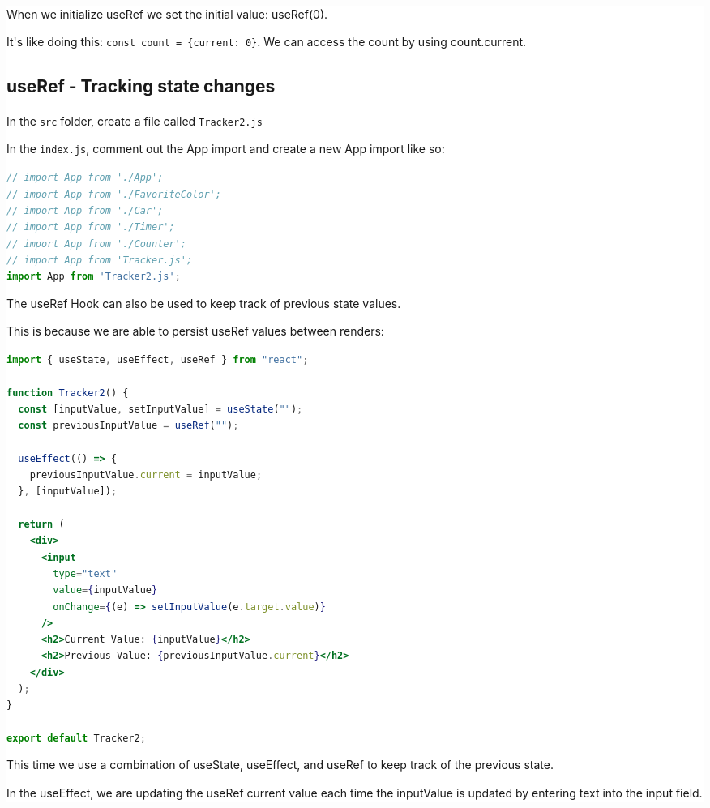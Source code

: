 When we initialize useRef we set the initial value: useRef(0).

It's like doing this: `const count = {current: 0}`. We can access the count by using count.current.

## useRef - Tracking state changes

In the `src` folder, create a file called `Tracker2.js`

In the `index.js`, comment out the App import and create a new App import like so:

```js
// import App from './App';
// import App from './FavoriteColor';
// import App from './Car';
// import App from './Timer';
// import App from './Counter';
// import App from 'Tracker.js';
import App from 'Tracker2.js';
```

The useRef Hook can also be used to keep track of previous state values.

This is because we are able to persist useRef values between renders:

```jsx
import { useState, useEffect, useRef } from "react";

function Tracker2() {
  const [inputValue, setInputValue] = useState("");
  const previousInputValue = useRef("");

  useEffect(() => {
    previousInputValue.current = inputValue;
  }, [inputValue]);

  return (
    <div>
      <input
        type="text"
        value={inputValue}
        onChange={(e) => setInputValue(e.target.value)}
      />
      <h2>Current Value: {inputValue}</h2>
      <h2>Previous Value: {previousInputValue.current}</h2>
    </div>
  );
}

export default Tracker2;
```

This time we use a combination of useState, useEffect, and useRef to keep track of the previous state.

In the useEffect, we are updating the useRef current value each time the inputValue is updated by entering text into the input field.
